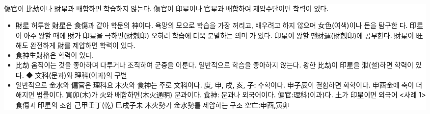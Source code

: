傷官이 ⽐劫이나 財星과 배합하면 학습하지 않는다.
傷官이 印星이나 官星과 배합하여 제압수단이면 학력이 있다.
- 財星
허투한 財星은 ⻝傷과 같아 학문의 神이다.
욕망의 모으로 학습을 가장 꺼리고, 배우려고 하지 않으며 ⼥⾊(여색)이나 돈을 탐구한
다.
印星이 아주 왕할 때에 財가 印星을 극하면(財剋印) 오히려 학습에 더욱 분발하는 의미
가 있다.
印星이 왕할 땐財運(財剋印)에 공부한다.
財星이 旺해도 완전하게 財를 제압하면 학력이 있다.
- ⻝神⽣財格은 학력이 있다.
- ⽐劫
움직이는 것을 좋아하며 다투거나 조직하여 군중을 이룬다.
일반적으로 학습을 좋아하지 않는다.
왕한 ⽐劫이 印星을 泄(설)하면 학력이 있다.
◆ ⽂科(문과)와 理科(이과)의 구별
- 일반적으로 ⾦⽔와 偏官은 理科요 ⽊⽕와 ⻝神는 주로 ⽂科이다.
庚, 申, 戌, 亥, ⼦: 수학이다.
申⼦⾠이 결합하면 화학이다.
申⾣⾦에 축이 더해지면 법률이다.
寅卯(⽊)가 ⽕와 배합하면(⽊⽕通明) 문과이다.
⻝神: 문과나 외국어이다.
偏官:理科(이과)다.
⼟가 印星이면 외국어
<사례 1> ⻝傷과 印星의 조합
⼰甲壬丁(乾)
⺒戌⼦未
⽊⽕勢가 ⾦⽔勢를 제압하는 구조
空亡:申⾣,寅卯
